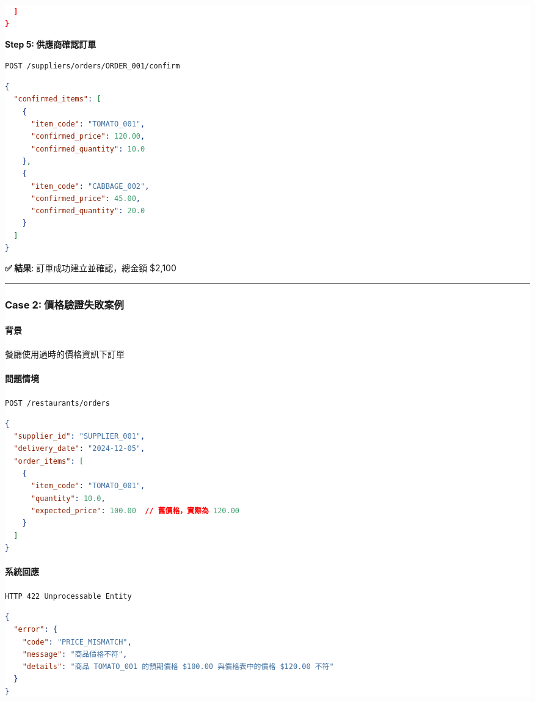```json
  ]
}
```

**Step 5: 供應商確認訂單**
```http
POST /suppliers/orders/ORDER_001/confirm
```
```json
{
  "confirmed_items": [
    {
      "item_code": "TOMATO_001",
      "confirmed_price": 120.00,
      "confirmed_quantity": 10.0
    },
    {
      "item_code": "CABBAGE_002", 
      "confirmed_price": 45.00,
      "confirmed_quantity": 20.0
    }
  ]
}
```

**✅ 結果**: 訂單成功建立並確認，總金額 $2,100

---

### Case 2: 價格驗證失敗案例

#### 背景
餐廳使用過時的價格資訊下訂單

#### 問題情境
```http
POST /restaurants/orders
```
```json
{
  "supplier_id": "SUPPLIER_001",
  "delivery_date": "2024-12-05",
  "order_items": [
    {
      "item_code": "TOMATO_001", 
      "quantity": 10.0,
      "expected_price": 100.00  // 舊價格，實際為 120.00
    }
  ]
}
```

#### 系統回應
```http
HTTP 422 Unprocessable Entity
```
```json
{
  "error": {
    "code": "PRICE_MISMATCH",
    "message": "商品價格不符", 
    "details": "商品 TOMATO_001 的預期價格 $100.00 與價格表中的價格 $120.00 不符"
  }
}
```

